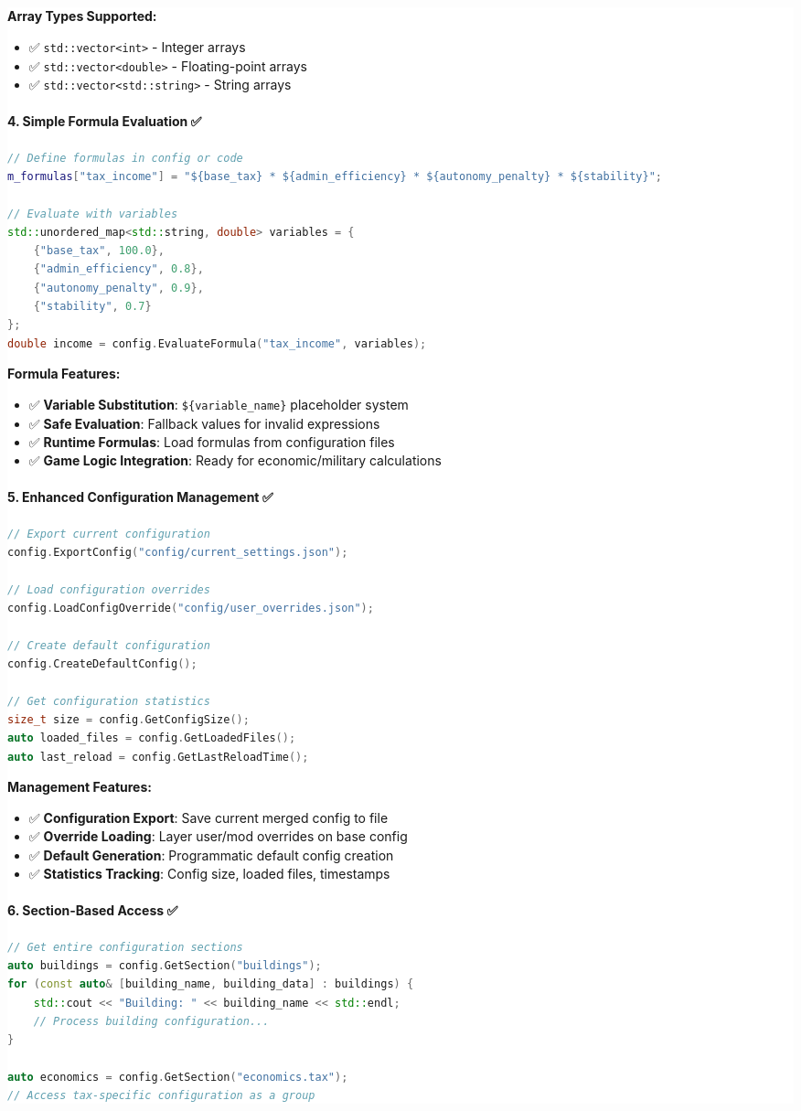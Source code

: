 **Array Types Supported:**
- ✅ `std::vector<int>` - Integer arrays
- ✅ `std::vector<double>` - Floating-point arrays  
- ✅ `std::vector<std::string>` - String arrays

#### 4. **Simple Formula Evaluation** ✅
```cpp
// Define formulas in config or code
m_formulas["tax_income"] = "${base_tax} * ${admin_efficiency} * ${autonomy_penalty} * ${stability}";

// Evaluate with variables
std::unordered_map<std::string, double> variables = {
    {"base_tax", 100.0},
    {"admin_efficiency", 0.8}, 
    {"autonomy_penalty", 0.9},
    {"stability", 0.7}
};
double income = config.EvaluateFormula("tax_income", variables);
```

**Formula Features:**
- ✅ **Variable Substitution**: `${variable_name}` placeholder system
- ✅ **Safe Evaluation**: Fallback values for invalid expressions
- ✅ **Runtime Formulas**: Load formulas from configuration files
- ✅ **Game Logic Integration**: Ready for economic/military calculations

#### 5. **Enhanced Configuration Management** ✅
```cpp
// Export current configuration
config.ExportConfig("config/current_settings.json");

// Load configuration overrides
config.LoadConfigOverride("config/user_overrides.json"); 

// Create default configuration
config.CreateDefaultConfig();

// Get configuration statistics
size_t size = config.GetConfigSize();
auto loaded_files = config.GetLoadedFiles();
auto last_reload = config.GetLastReloadTime();
```

**Management Features:**
- ✅ **Configuration Export**: Save current merged config to file
- ✅ **Override Loading**: Layer user/mod overrides on base config
- ✅ **Default Generation**: Programmatic default config creation
- ✅ **Statistics Tracking**: Config size, loaded files, timestamps

#### 6. **Section-Based Access** ✅
```cpp
// Get entire configuration sections
auto buildings = config.GetSection("buildings");
for (const auto& [building_name, building_data] : buildings) {
    std::cout << "Building: " << building_name << std::endl;
    // Process building configuration...
}

auto economics = config.GetSection("economics.tax");
// Access tax-specific configuration as a group
```
